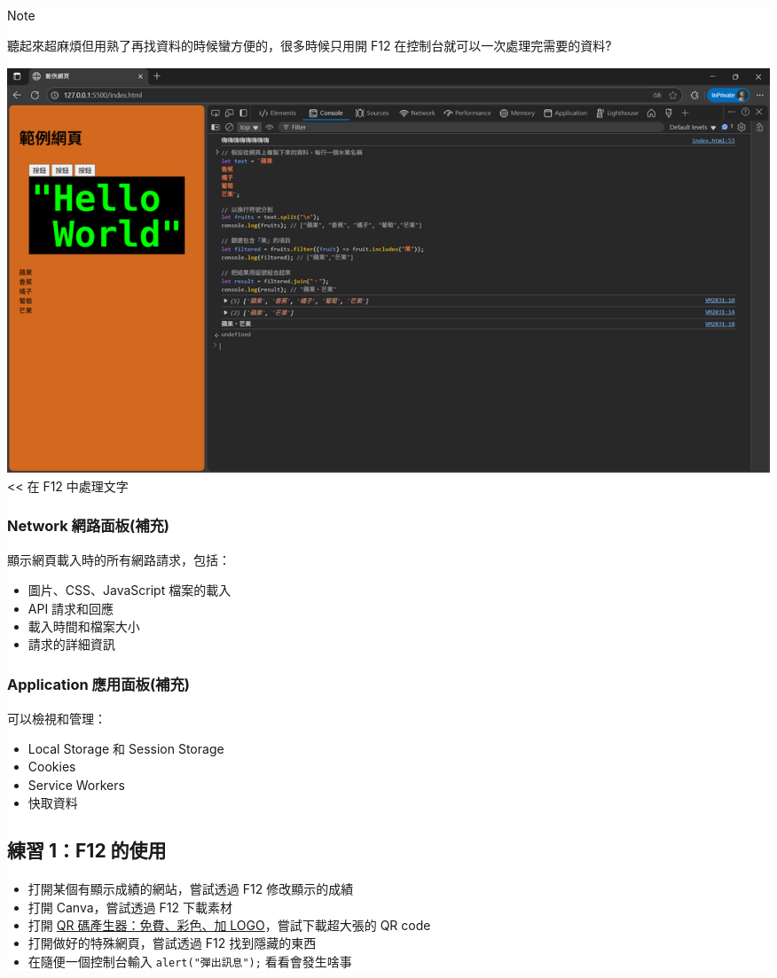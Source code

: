 > [!Note]
> 聽起來超麻煩但用熟了再找資料的時候蠻方便的，很多時候只用開 F12 在控制台就可以一次處理完需要的資料?

![F12 打程式](images/f12_con.png)
<< 在 F12 中處理文字

### Network 網路面板(補充)

顯示網頁載入時的所有網路請求，包括：

- 圖片、CSS、JavaScript 檔案的載入
- API 請求和回應
- 載入時間和檔案大小
- 請求的詳細資訊

### Application 應用面板(補充)

可以檢視和管理：

- Local Storage 和 Session Storage
- Cookies
- Service Workers
- 快取資料

## 練習 1：F12 的使用

- 打開某個有顯示成績的網站，嘗試透過 F12 修改顯示的成績
- 打開 Canva，嘗試透過 F12 下載素材
- 打開 [QR 碼產生器：免費、彩色、加 LOGO](https://qr.ioi.tw/zh/)，嘗試下載超大張的 QR code
- 打開做好的特殊網頁，嘗試透過 F12 找到隱藏的東西
- 在隨便一個控制台輸入 `alert("彈出訊息");` 看看會發生啥事
